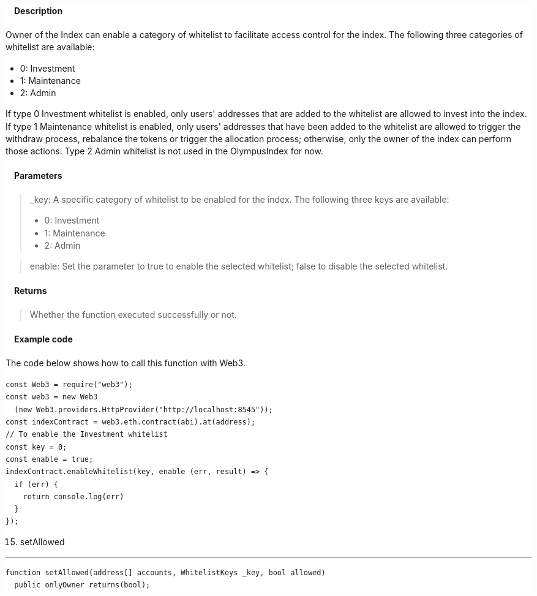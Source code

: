 ####  Description

Owner of the Index can enable a category of whitelist to facilitate access control for the index. The following three categories of whitelist are available:

-   0: Investment
-   1: Maintenance
-   2: Admin

If type 0 Investment whitelist is enabled, only users' addresses that are added to the whitelist are allowed to invest into the index. If type 1 Maintenance whitelist is enabled, only users' addresses that have been added to the whitelist are allowed to trigger the withdraw process, rebalance the tokens or trigger the allocation process; otherwise, only the owner of the index can perform those actions. Type 2 Admin whitelist is not used in the OlympusIndex for now.

####  Parameters

> \_key: A specific category of whitelist to be enabled for the index. The following three keys are available:
>
>  -   0: Investment
>  -   1: Maintenance
>  -   2: Admin

> enable: Set the parameter to true to enable the selected whitelist; false to disable the selected whitelist.

####  Returns

> Whether the function executed successfully or not.

####  Example code

The code below shows how to call this function with Web3.

``` {.sourceCode .javascript}
const Web3 = require("web3");
const web3 = new Web3
  (new Web3.providers.HttpProvider("http://localhost:8545"));
const indexContract = web3.eth.contract(abi).at(address);
// To enable the Investment whitelist
const key = 0;
const enable = true;
indexContract.enableWhitelist(key, enable (err, result) => {
  if (err) {
    return console.log(err)
  }
});
```

15. setAllowed
--------------

``` {.sourceCode .javascript}
function setAllowed(address[] accounts, WhitelistKeys _key, bool allowed)
  public onlyOwner returns(bool);
```
